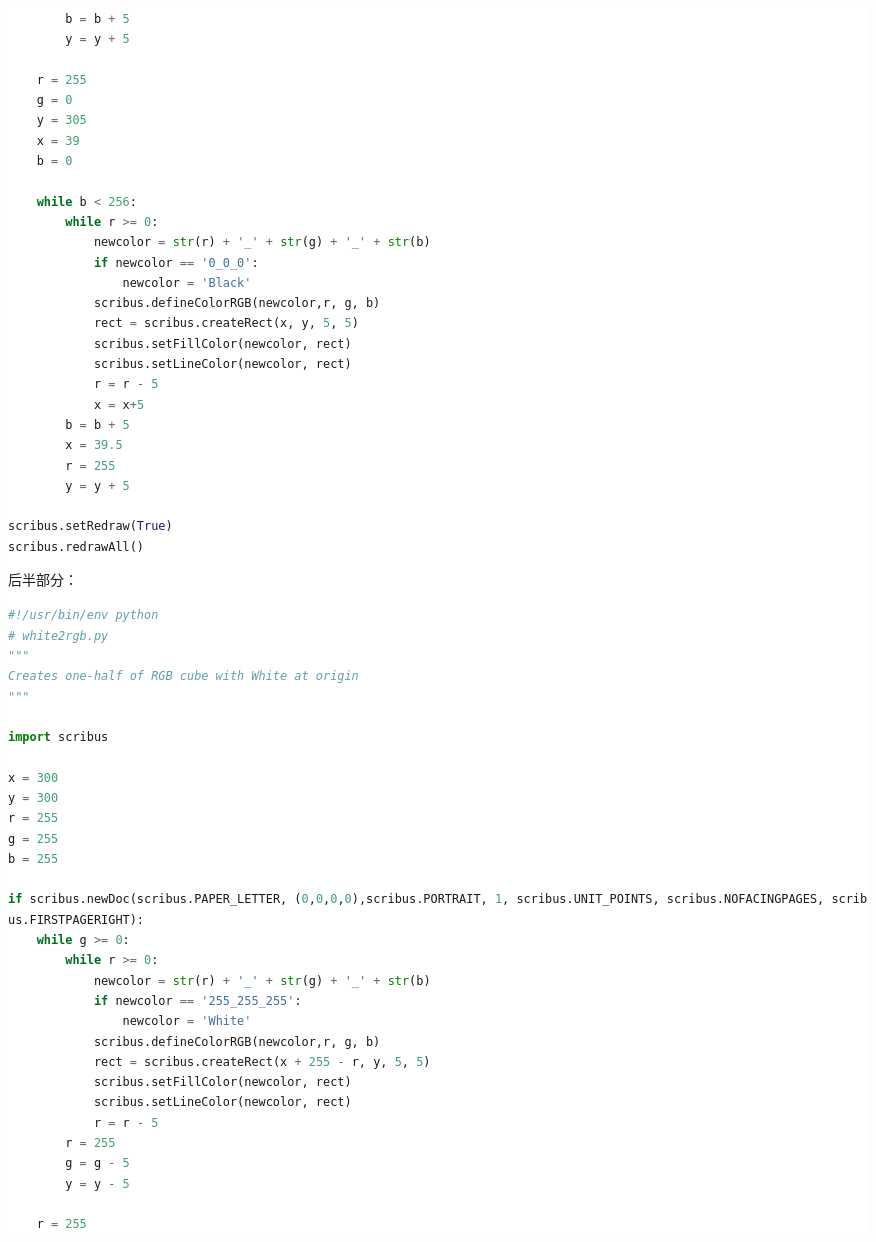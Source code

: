 ```python
        b = b + 5
        y = y + 5
       
    r = 255
    g = 0
    y = 305
    x = 39
    b = 0

    while b < 256:
        while r >= 0:
            newcolor = str(r) + '_' + str(g) + '_' + str(b)
            if newcolor == '0_0_0':
                newcolor = 'Black'
            scribus.defineColorRGB(newcolor,r, g, b)
            rect = scribus.createRect(x, y, 5, 5)
            scribus.setFillColor(newcolor, rect)
            scribus.setLineColor(newcolor, rect)
            r = r - 5
            x = x+5
        b = b + 5
        x = 39.5
        r = 255
        y = y + 5
       
scribus.setRedraw(True)
scribus.redrawAll()
```

后半部分：


```python
#!/usr/bin/env python
# white2rgb.py
"""
Creates one-half of RGB cube with White at origin
"""

import scribus

x = 300
y = 300
r = 255
g = 255
b = 255

if scribus.newDoc(scribus.PAPER_LETTER, (0,0,0,0),scribus.PORTRAIT, 1, scribus.UNIT_POINTS, scribus.NOFACINGPAGES, scribus.FIRSTPAGERIGHT):
    while g >= 0:
        while r >= 0:
            newcolor = str(r) + '_' + str(g) + '_' + str(b)
            if newcolor == '255_255_255':
                newcolor = 'White'
            scribus.defineColorRGB(newcolor,r, g, b)
            rect = scribus.createRect(x + 255 - r, y, 5, 5)
            scribus.setFillColor(newcolor, rect)
            scribus.setLineColor(newcolor, rect)
            r = r - 5
        r = 255
        g = g - 5
        y = y - 5
       
    r = 255
```